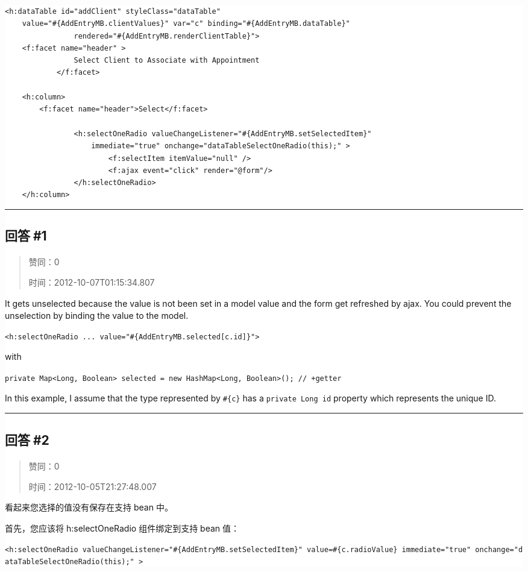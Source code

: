 ```
<h:dataTable id="addClient" styleClass="dataTable"
    value="#{AddEntryMB.clientValues}" var="c" binding="#{AddEntryMB.dataTable}" 
                rendered="#{AddEntryMB.renderClientTable}">
    <f:facet name="header" >
                Select Client to Associate with Appointment
            </f:facet>

    <h:column>
        <f:facet name="header">Select</f:facet>

                <h:selectOneRadio valueChangeListener="#{AddEntryMB.setSelectedItem}" 
                    immediate="true" onchange="dataTableSelectOneRadio(this);" >
                        <f:selectItem itemValue="null" />
                        <f:ajax event="click" render="@form"/>
                </h:selectOneRadio>
    </h:column> 
```

* * *

## 回答 #1

> 赞同：0
> 
> 时间：2012-10-07T01:15:34.807

It gets unselected because the value is not been set in a model value and the form get refreshed by ajax. You could prevent the unselection by binding the value to the model.

```
<h:selectOneRadio ... value="#{AddEntryMB.selected[c.id]}"> 
```

with

```
private Map<Long, Boolean> selected = new HashMap<Long, Boolean>(); // +getter 
```

In this example, I assume that the type represented by `#{c}` has a `private Long id` property which represents the unique ID.

* * *

## 回答 #2

> 赞同：0
> 
> 时间：2012-10-05T21:27:48.007

看起来您选择的值没有保存在支持 bean 中。

首先，您应该将 h:selectOneRadio 组件绑定到支持 bean 值：

`<h:selectOneRadio valueChangeListener="#{AddEntryMB.setSelectedItem}" value=#{c.radioValue} immediate="true" onchange="dataTableSelectOneRadio(this);" >`
